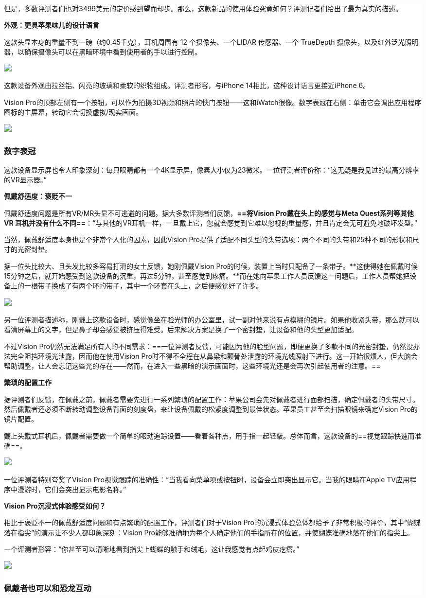 但是，多数评测者们也对3499美元的定价感到望而却步。那么，这款新品的使用体验究竟如何？评测记者们给出了最为真实的描述。

**外观：更具苹果味儿的设计语言**

这款头显本身的重量不到一磅（约0.45千克），耳机周围有 12 个摄像头、一个LIDAR 传感器、一个 TrueDepth 摄像头，以及红外泛光照明器，以确保摄像头可以在黑暗环境中看到使用者的手以进行控制。

![](https://proxy-prod.omnivore-image-cache.app/0x0,s6CQjOJAGzfkXrSMBTqSEkGKM0CXNHf4zxz4Suc-CrO4/https://img.cls.cn/images/20240118/Iac17562Mw.png)

这款设备外观由拉丝铝、闪亮的玻璃和柔软的织物组成。评测者形容，与iPhone 14相比，这种设计语言更接近iPhone 6。

Vision Pro的顶部左侧有一个按钮，可以作为拍摄3D视频和照片的快门按钮——这和iWatch很像。数字表冠在右侧：单击它会调出应用程序图标的主屏幕，转动它会切换虚拟/现实画面。

![](https://proxy-prod.omnivore-image-cache.app/0x0,sRx94-Y8LxWv9M9DWjrYX4XFDRjYde828FAeHf40XO2I/https://img.cls.cn/images/20240118/4Q2AXGtW5m.png)

### 数字表冠

这款设备显示屏也令人印象深刻：每只眼睛都有一个4K显示屏，像素大小仅为23微米。一位评测者评价称：“这无疑是我见过的最高分辨率的VR显示器。”

**佩戴舒适度：褒贬不一**

佩戴舒适度问题是所有VR/MR头显不可逃避的问题。据大多数评测者们反馈，**==将Vision Pro戴在头上的感觉与Meta Quest系列等其他VR 耳机并没有什么不同==**：“与其他的VR耳机一样，一旦戴上它，您就会感觉到它难以忽视的重量感，并且肯定会无可避免地破坏发型。”

当然，佩戴舒适度本身也是个非常个人化的因素，因此Vision Pro提供了适配不同头型的头带选项：两个不同的头带和25种不同的形状和尺寸的光密封垫。

据一位头比较大、且头发比较多容易打滑的女士反馈，她刚佩戴Vision Pro的时候，装置上当时只配备了一条带子。**这使得她在佩戴时候15分钟之后，就开始感受到这款设备的沉重，再过5分钟，甚至感觉到疼痛。**而在她向苹果工作人员反馈这一问题后，工作人员帮她把设备上的一根带子换成了有两个环的带子，其中一个环套在头上，之后便感觉好了许多。

![](https://proxy-prod.omnivore-image-cache.app/0x0,sUOtRGhxnpmDItlg0B62TnF6FLEMRLmwAeOymE7gbS4M/https://img.cls.cn/images/20240118/DFfb234Ymh.png)

另一位评测者描述称，刚戴上这款设备时，感觉像坐在验光师的办公室里，试一副对他来说有点模糊的镜片。如果他收紧头带，那么就可以看清屏幕上的文字，但是鼻子却会感觉被挤压得难受。后来解决方案是换了一个密封垫，让设备和他的头型更加适配。

不过Vision Pro仍然无法满足所有人的不同需求：==一位评测者反馈，可能因为他的脸型问题，即便更换了多款不同的光密封垫，仍然没办法完全阻挡环境光泄露，因而他在使用Vision Pro时不得不全程在从鼻梁和颧骨处泄露的环境光线照射下进行。这一开始很烦人，但大脑会帮助调整，让人会忘记这些光的存在——然而，在进入一些黑暗的演示画面时，这些环境光还是会再次引起使用者的注意。==

**繁琐的配置工作**

据评测者们反馈，在佩戴之前，佩戴者需要先进行一系列繁琐的配置工作：苹果公司会先对佩戴者进行面部扫描，确定佩戴者的头带尺寸。然后佩戴者还必须不断转动调整设备背面的刻度盘，来让设备佩戴的松紧度调整到最佳状态。苹果员工甚至会扫描眼镜来确定Vision Pro的镜片配置。

戴上头戴式耳机后，佩戴者需要做一个简单的眼动追踪设置——看着各种点，用手指一起轻敲。总体而言，这款设备的==视觉跟踪快速而准确==。

![](https://proxy-prod.omnivore-image-cache.app/0x0,s5bBbhf9J7W8lLXuXPZJMQVDVUsMpybD__NbiUazo-3w/https://img.cls.cn/images/20240118/0bx58nQQV0.jpg)

一位评测者特别夸奖了Vision Pro视觉跟踪的准确性：“当我看向菜单项或按钮时，设备会立即突出显示它。当我的眼睛在Apple TV应用程序中漫游时，它们会突出显示电影名称。”

**Vision Pro沉浸式体验感受如何？**

相比于褒贬不一的佩戴舒适度问题和有点繁琐的配置工作，评测者们对于Vision Pro的沉浸式体验总体都给予了非常积极的评价，其中“蝴蝶落在指尖”的演示让不少人都印象深刻：Vision Pro能够准确地为每个人确定他们的手指所在的位置，并使蝴蝶准确地落在他们的指尖上。

一个评测者形容：“你甚至可以清晰地看到指尖上蝴蝶的触手和绒毛，这让我感觉有点起鸡皮疙瘩。”

![](https://proxy-prod.omnivore-image-cache.app/0x0,s29UDgnXkS2NkLn1mmOHmUX9zg2ENBlgntXZVxbuaH94/https://img.cls.cn/images/20240118/0PCG6zk12y.png)

### 佩戴者也可以和恐龙互动
